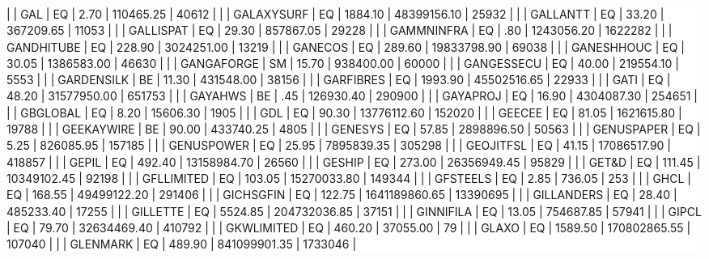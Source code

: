|  | GAL | EQ | 2.70 | 110465.25 | 40612 |
|  | GALAXYSURF | EQ | 1884.10 | 48399156.10 | 25932 |
|  | GALLANTT | EQ | 33.20 | 367209.65 | 11053 |
|  | GALLISPAT | EQ | 29.30 | 857867.05 | 29228 |
|  | GAMMNINFRA | EQ | .80 | 1243056.20 | 1622282 |
|  | GANDHITUBE | EQ | 228.90 | 3024251.00 | 13219 |
|  | GANECOS | EQ | 289.60 | 19833798.90 | 69038 |
|  | GANESHHOUC | EQ | 30.05 | 1386583.00 | 46630 |
|  | GANGAFORGE | SM | 15.70 | 938400.00 | 60000 |
|  | GANGESSECU | EQ | 40.00 | 219554.10 | 5553 |
|  | GARDENSILK | BE | 11.30 | 431548.00 | 38156 |
|  | GARFIBRES | EQ | 1993.90 | 45502516.65 | 22933 |
|  | GATI | EQ | 48.20 | 31577950.00 | 651753 |
|  | GAYAHWS | BE | .45 | 126930.40 | 290900 |
|  | GAYAPROJ | EQ | 16.90 | 4304087.30 | 254651 |
|  | GBGLOBAL | EQ | 8.20 | 15606.30 | 1905 |
|  | GDL | EQ | 90.30 | 13776112.60 | 152020 |
|  | GEECEE | EQ | 81.05 | 1621615.80 | 19788 |
|  | GEEKAYWIRE | BE | 90.00 | 433740.25 | 4805 |
|  | GENESYS | EQ | 57.85 | 2898896.50 | 50563 |
|  | GENUSPAPER | EQ | 5.25 | 826085.95 | 157185 |
|  | GENUSPOWER | EQ | 25.95 | 7895839.35 | 305298 |
|  | GEOJITFSL | EQ | 41.15 | 17086517.90 | 418857 |
|  | GEPIL | EQ | 492.40 | 13158984.70 | 26560 |
|  | GESHIP | EQ | 273.00 | 26356949.45 | 95829 |
|  | GET&D | EQ | 111.45 | 10349102.45 | 92198 |
|  | GFLLIMITED | EQ | 103.05 | 15270033.80 | 149344 |
|  | GFSTEELS | EQ | 2.85 | 736.05 | 253 |
|  | GHCL | EQ | 168.55 | 49499122.20 | 291406 |
|  | GICHSGFIN | EQ | 122.75 | 1641189860.65 | 13390695 |
|  | GILLANDERS | EQ | 28.40 | 485233.40 | 17255 |
|  | GILLETTE | EQ | 5524.85 | 204732036.85 | 37151 |
|  | GINNIFILA | EQ | 13.05 | 754687.85 | 57941 |
|  | GIPCL | EQ | 79.70 | 32634469.40 | 410792 |
|  | GKWLIMITED | EQ | 460.20 | 37055.00 | 79 |
|  | GLAXO | EQ | 1589.50 | 170802865.55 | 107040 |
|  | GLENMARK | EQ | 489.90 | 841099901.35 | 1733046 |